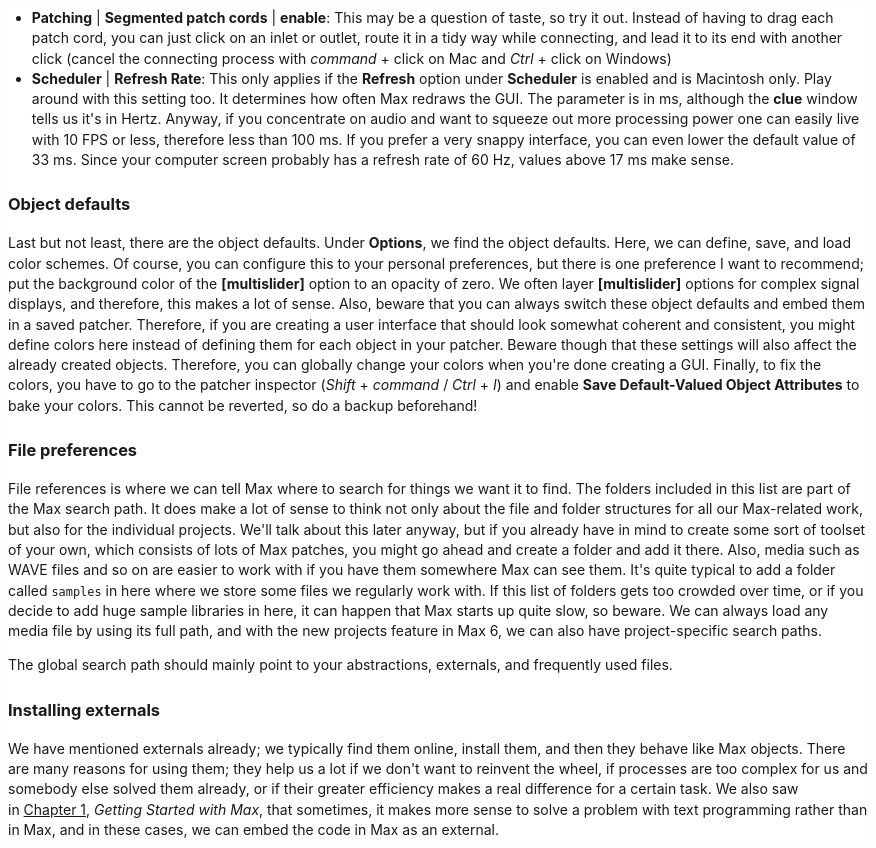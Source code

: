 - **Patching** | **Segmented patch cords** | **enable**: This may be a question of taste, so try it out. Instead of having to drag each patch cord, you can just click on an inlet or outlet, route it in a tidy way while connecting, and lead it to its end with another click (cancel the connecting process with _command_ + click on Mac and _Ctrl_ + click on Windows)
- **Scheduler** | **Refresh Rate**: This only applies if the **Refresh** option under **Scheduler** is enabled and is Macintosh only. Play around with this setting too. It determines how often Max redraws the GUI. The parameter is in ms, although the **clue** window tells us it's in Hertz. Anyway, if you concentrate on audio and want to squeeze out more processing power one can easily live with 10 FPS or less, therefore less than 100 ms. If you prefer a very snappy interface, you can even lower the default value of 33 ms. Since your computer screen probably has a refresh rate of 60 Hz, values above 17 ms make sense.

### Object defaults

Last but not least, there are the object defaults. Under **Options**, we find the object defaults. Here, we can define, save, and load color schemes. Of course, you can configure this to your personal preferences, but there is one preference I want to recommend; put the background color of the **[multislider]** option to an opacity of zero. We often layer **[multislider]** options for complex signal displays, and therefore, this makes a lot of sense. Also, beware that you can always switch these object defaults and embed them in a saved patcher. Therefore, if you are creating a user interface that should look somewhat coherent and consistent, you might define colors here instead of defining them for each object in your patcher. Beware though that these settings will also affect the already created objects. Therefore, you can globally change your colors when you're done creating a GUI. Finally, to fix the colors, you have to go to the patcher inspector (_Shift_ + _command_ / _Ctrl_ + _I_) and enable **Save Default-Valued Object Attributes** to bake your colors. This cannot be reverted, so do a backup beforehand!

### File preferences

File references is where we can tell Max where to search for things we want it to find. The folders included in this list are part of the Max search path. It does make a lot of sense to think not only about the file and folder structures for all our Max-related work, but also for the individual projects. We'll talk about this later anyway, but if you already have in mind to create some sort of toolset of your own, which consists of lots of Max patches, you might go ahead and create a folder and add it there. Also, media such as WAVE files and so on are easier to work with if you have them somewhere Max can see them. It's quite typical to add a folder called `samples` in here where we store some files we regularly work with. If this list of folders gets too crowded over time, or if you decide to add huge sample libraries in here, it can happen that Max starts up quite slow, so beware. We can always load any media file by using its full path, and with the new projects feature in Max 6, we can also have project-specific search paths.

The global search path should mainly point to your abstractions, externals, and frequently used files.

### Installing externals

We have mentioned externals already; we typically find them online, install them, and then they behave like Max objects. There are many reasons for using them; they help us a lot if we don't want to reinvent the wheel, if processes are too complex for us and somebody else solved them already, or if their greater efficiency makes a real difference for a certain task. We also saw in [Chapter 1](#calibre_link-21 "Chapter 1. Getting Started with Max"), _Getting Started with Max_, that sometimes, it makes more sense to solve a problem with text programming rather than in Max, and in these cases, we can embed the code in Max as an external.

